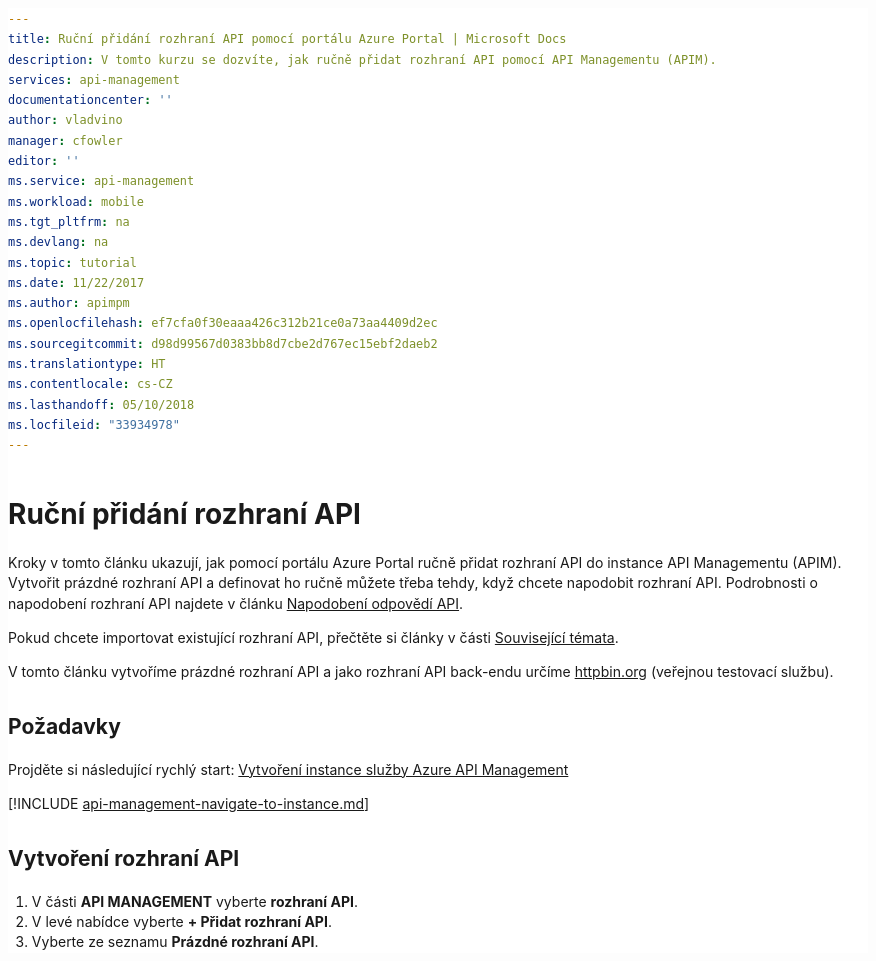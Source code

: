 ```yaml
---
title: Ruční přidání rozhraní API pomocí portálu Azure Portal | Microsoft Docs
description: V tomto kurzu se dozvíte, jak ručně přidat rozhraní API pomocí API Managementu (APIM).
services: api-management
documentationcenter: ''
author: vladvino
manager: cfowler
editor: ''
ms.service: api-management
ms.workload: mobile
ms.tgt_pltfrm: na
ms.devlang: na
ms.topic: tutorial
ms.date: 11/22/2017
ms.author: apimpm
ms.openlocfilehash: ef7cfa0f30eaaa426c312b21ce0a73aa4409d2ec
ms.sourcegitcommit: d98d99567d0383bb8d7cbe2d767ec15ebf2daeb2
ms.translationtype: HT
ms.contentlocale: cs-CZ
ms.lasthandoff: 05/10/2018
ms.locfileid: "33934978"
---
```

# <a name="add-an-api-manually"></a>Ruční přidání rozhraní API 

Kroky v tomto článku ukazují, jak pomocí portálu Azure Portal ručně přidat rozhraní API do instance API Managementu (APIM). Vytvořit prázdné rozhraní API a definovat ho ručně můžete třeba tehdy, když chcete napodobit rozhraní API. Podrobnosti o napodobení rozhraní API najdete v článku [Napodobení odpovědí API](mock-api-responses.md).

Pokud chcete importovat existující rozhraní API, přečtěte si články v části [Související témata](#related-topics).

V tomto článku vytvoříme prázdné rozhraní API a jako rozhraní API back-endu určíme [httpbin.org](http://httpbin.org) (veřejnou testovací službu).

## <a name="prerequisites"></a>Požadavky

Projděte si následující rychlý start: [Vytvoření instance služby Azure API Management](get-started-create-service-instance.md)

[!INCLUDE [api-management-navigate-to-instance.md](../../includes/api-management-navigate-to-instance.md)]

## <a name="create-an-api"></a>Vytvoření rozhraní API

1. V části **API MANAGEMENT** vyberte **rozhraní API**.
2. V levé nabídce vyberte **+ Přidat rozhraní API**.
3. Vyberte ze seznamu **Prázdné rozhraní API**.
